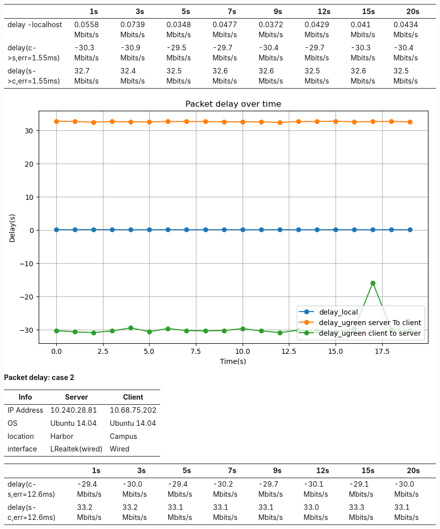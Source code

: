|  | 1s | 3s | 5s | 7s | 9s | 12s | 15s | 20s |
|--- | --- | --- | --- | --- | --- | --- | --- | --- |
|delay -localhost| 0.0558 Mbits/s | 0.0739 Mbits/s| 0.0348 Mbits/s | 0.0477 Mbits/s | 0.0372 Mbits/s | 0.0429 Mbits/s |0.041 Mbits/s | 0.0434 Mbits/s |
|delay(c->s,err=1.55ms) | -30.3 Mbits/s | -30.9 Mbits/s| -29.5 Mbits/s | -29.7 Mbits/s | -30.4 Mbits/s | -29.7 Mbits/s |-30.3 Mbits/s | -30.4 Mbits/s |
|delay(s->c,err=1.55ms) | 32.7 Mbits/s | 32.4 Mbits/s| 32.5 Mbits/s | 32.6 Mbits/s | 32.6 Mbits/s | 32.5 Mbits/s |32.6 Mbits/s | 32.5 Mbits/s |

![alt text](image-10.png)
**Packet delay: case 2**

| Info | Server | Client
| --- | --- |--- |
| IP Address  | 10.240.28.81 |10.68.75.202|
| OS | Ubuntu 14.04 |Ubuntu 14.04 |
|location|Harbor|Campus|
|interface|LRealtek(wired)|Wired|

|  | 1s | 3s | 5s | 7s | 9s | 12s | 15s | 20s |
|--- | --- | --- | --- | --- | --- | --- | --- | --- |
|delay(c-s,err=12.6ms)| -29.4 Mbits/s | -30.0 Mbits/s| -29.4 Mbits/s | -30.2 Mbits/s | -29.7 Mbits/s | -30.1 Mbits/s |-29.1 Mbits/s | -30.0 Mbits/s |
|delay(s-c,err=12.6ms) | 33.2 Mbits/s | 33.2 Mbits/s| 33.1 Mbits/s | 33.1 Mbits/s | 33.1 Mbits/s | 33.0 Mbits/s |33.3 Mbits/s | 33.1 Mbits/s |
